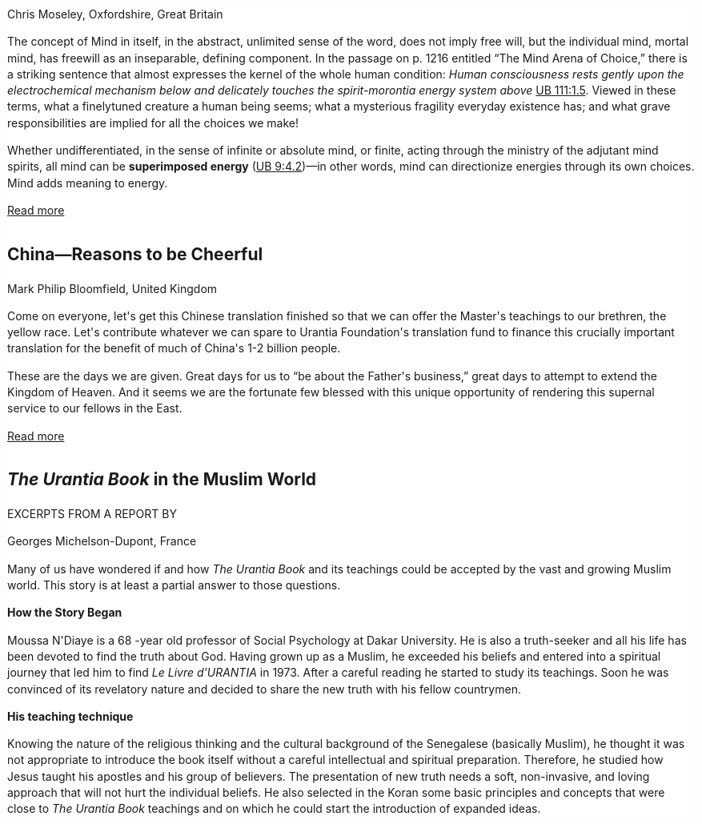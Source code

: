 Chris Moseley, Oxfordshire, Great Britain

The concept of Mind in itself, in the abstract, unlimited sense of the word, does not imply free will, but the individual mind, mortal mind, has freewill as an inseparable, defining component. In the passage on p. 1216 entitled “The Mind Arena of Choice,” there is a striking sentence that almost expresses the kernel of the whole human condition: _Human consciousness rests gently upon the electrochemical mechanism below and delicately touches the spirit-morontia energy system above_ [UB 111:1.5](/en/The_Urantia_Book/111#p1_5). Viewed in these terms, what a finelytuned creature a human being seems; what a mysterious fragility everyday existence has; and what grave responsibilities are implied for all the choices we make!

Whether undifferentiated, in the sense of infinite or absolute mind, or finite, acting through the ministry of the adjutant mind spirits, all mind can be **superimposed energy** ([UB 9:4.2](/en/The_Urantia_Book/9#p4_2))—in other words, mind can directionize energies through its own choices. Mind adds meaning to energy.

[Read more](/en/article/Chris_Moseley/The_Mind_Arena_of_Choice_2)

## China—Reasons to be Cheerful

Mark Philip Bloomfield, United Kingdom

Come on everyone, let's get this Chinese translation finished so that we can offer the Master's teachings to our brethren, the yellow race. Let's contribute whatever we can spare to Urantia Foundation's translation fund to finance this crucially important translation for the benefit of much of China's 1-2 billion people.

These are the days we are given. Great days for us to “be about the Father's business,” great days to attempt to extend the Kingdom of Heaven. And it seems we are the fortunate few blessed with this unique opportunity of rendering this supernal service to our fellows in the East.

[Read more](/en/article/Mark_Bloomfield/China_Reasons_to_be_Cheerful)

## _The Urantia Book_ in the Muslim World

EXCERPTS FROM A REPORT BY

Georges Michelson-Dupont, France

Many of us have wondered if and how _The Urantia Book_ and its teachings could be accepted by the vast and growing Muslim world. This story is at least a partial answer to those questions.

**How the Story Began**

Moussa N'Diaye is a 68 -year old professor of Social Psychology at Dakar University. He is also a truth-seeker and all his life has been devoted to find the truth about God. Having grown up as a Muslim, he exceeded his beliefs and entered into a spiritual journey that led him to find _Le Livre d'URANTIA_ in 1973. After a careful reading he started to study its teachings. Soon he was convinced of its revelatory nature and decided to share the new truth with his fellow countrymen.

**His teaching technique**

Knowing the nature of the religious thinking and the cultural background of the Senegalese (basically Muslim), he thought it was not appropriate to introduce the book itself without a careful intellectual and spiritual preparation. Therefore, he studied how Jesus taught his apostles and his group of believers. The presentation of new truth needs a soft, non-invasive, and loving approach that will not hurt the individual beliefs. He also selected in the Koran some basic principles and concepts that were close to _The Urantia Book_ teachings and on which he could start the introduction of expanded ideas.
